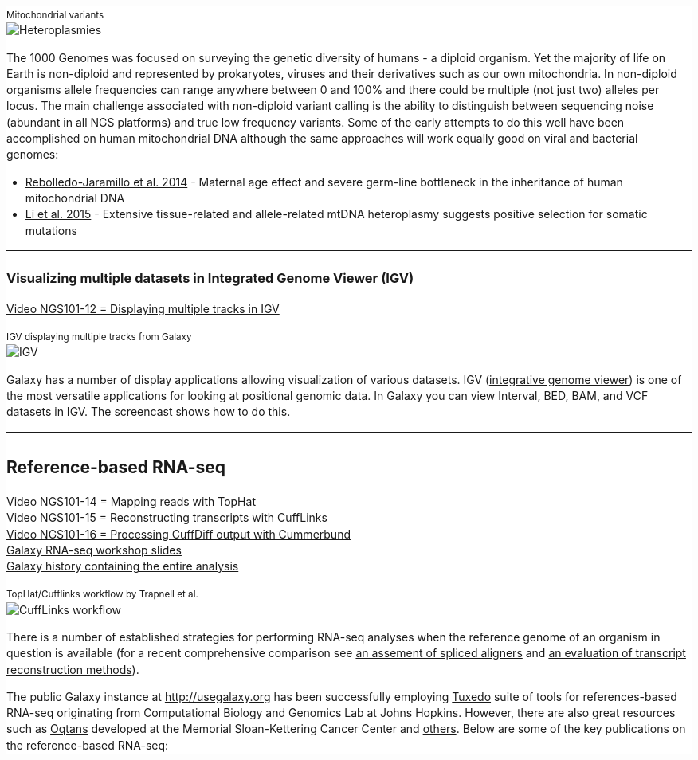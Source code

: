 <div class='right'><div class='center'><span style="font-size: smaller;">Mitochondrial variants</span></div><img src="/src/Images/Images/NGS101/mt-alleles.png" alt="Heteroplasmies" height="200" /></div>

The 1000 Genomes was focused on surveying the genetic diversity of humans - a diploid organism. Yet the majority of life on Earth is non-diploid and represented by prokaryotes, viruses and their derivatives such as our own mitochondria. In non-diploid organisms allele frequencies can range anywhere between 0 and 100% and there could be multiple (not just two) alleles per locus. The main challenge associated with non-diploid variant calling is the ability to distinguish between sequencing noise (abundant in all NGS platforms) and true low frequency variants. Some of the early attempts to do this well have been accomplished on human mitochondrial DNA although the same approaches will work equally good on viral and bacterial genomes:

* [Rebolledo-Jaramillo et al. 2014](http://www.pnas.org/content/111/43/15474.abstract) - Maternal age effect and severe germ-line bottleneck in the inheritance of human mitochondrial DNA
* [Li et al. 2015](http://www.pnas.org/content/112/8/2491.abstract) - Extensive tissue-related and allele-related mtDNA heteroplasmy suggests positive selection for somatic mutations

-------

### Visualizing multiple datasets in Integrated Genome Viewer (IGV)

[Video NGS101-12 = Displaying multiple tracks in IGV](https://vimeo.com/123414437) 
<br />
<div class='right'><div class='center'><span style="font-size: smaller;">IGV displaying multiple tracks from Galaxy</span></div><div class='center'><img src="/src/Images/Images/NGS101/igv.png" alt="IGV" height="150" /></div></div>

Galaxy has a number of display applications allowing visualization of various datasets. IGV ([integrative genome viewer](https://www.broadinstitute.org/igv/)) is one of the most versatile applications for looking at positional genomic data. In Galaxy you can view Interval, BED, BAM, and VCF datasets in IGV. The [screencast](https://vimeo.com/123414437) shows how to do this.


-------
## Reference-based RNA-seq

[Video NGS101-14 = Mapping reads with TopHat](https://vimeo.com/channels/884356/128265983)<br />
[Video NGS101-15 = Reconstructing transcripts with CuffLinks](https://vimeo.com/channels/884356/128268401)<br />
[Video NGS101-16 = Processing CuffDiff output with Cummerbund](https://vimeo.com/channels/884356/128265982)<br />
[Galaxy RNA-seq workshop slides](https://speakerdeck.com/nekrut/structure-workshop)<br />
[Galaxy history containing the entire analysis](https://test.galaxyproject.org/u/anton/h/rna-seq-tophatcufflinks)

<div class='right'><div class='center'><span style="font-size: smaller;">TopHat/Cufflinks workflow by Trapnell et al.</span></div><div class='center'><img src="/src/Images/Images/NGS101/rnaSeqWorkFlow.png" alt="CuffLinks workflow" height="450" /></div></div>

There is a number of established strategies for performing RNA-seq analyses when the reference genome of an organism in question is available (for a recent comprehensive comparison see [an assement of spliced aligners](http://www.nature.com/nmeth/journal/v10/n12/full/nmeth.2722.html) and [an evaluation of transcript reconstruction methods](http://www.nature.com/nmeth/journal/v10/n12/full/nmeth.2714.html)).

The public Galaxy instance at http://usegalaxy.org has been successfully employing [Tuxedo](http://salzberg-lab.org/software/) suite of tools for references-based RNA-seq originating from Computational Biology and Genomics Lab at Johns Hopkins. However, there are also great resources such as [Oqtans](http://oqtans.org/) developed at the Memorial Sloan-Kettering Cancer Center and [others](/src/PublicGalaxyServers/index.md). Below are some of the key publications on the reference-based RNA-seq:
